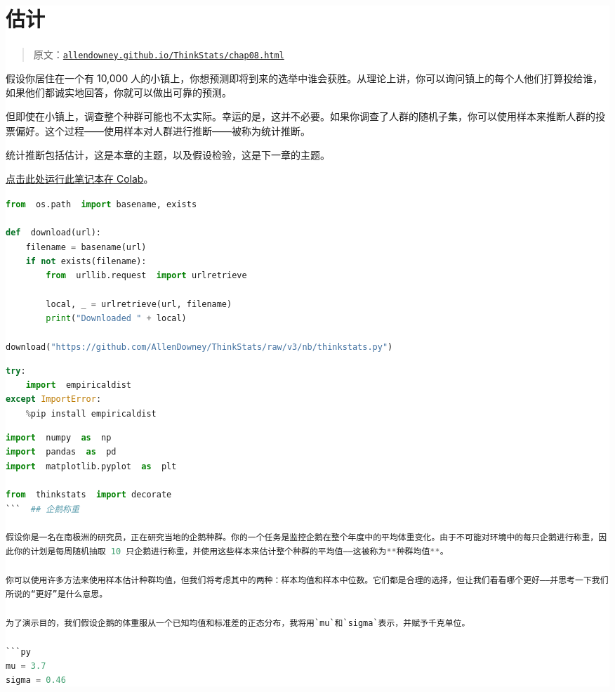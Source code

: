 # 估计

> 原文：[`allendowney.github.io/ThinkStats/chap08.html`](https://allendowney.github.io/ThinkStats/chap08.html)

假设你居住在一个有 10,000 人的小镇上，你想预测即将到来的选举中谁会获胜。从理论上讲，你可以询问镇上的每个人他们打算投给谁，如果他们都诚实地回答，你就可以做出可靠的预测。

但即使在小镇上，调查整个种群可能也不太实际。幸运的是，这并不必要。如果你调查了人群的随机子集，你可以使用样本来推断人群的投票偏好。这个过程——使用样本对人群进行推断——被称为统计推断。

统计推断包括估计，这是本章的主题，以及假设检验，这是下一章的主题。

[点击此处运行此笔记本在 Colab](https://colab.research.google.com/github/AllenDowney/ThinkStats/blob/v3/nb/chap08.ipynb)。

```py
from  os.path  import basename, exists

def  download(url):
    filename = basename(url)
    if not exists(filename):
        from  urllib.request  import urlretrieve

        local, _ = urlretrieve(url, filename)
        print("Downloaded " + local)

download("https://github.com/AllenDowney/ThinkStats/raw/v3/nb/thinkstats.py") 
```

```py
try:
    import  empiricaldist
except ImportError:
    %pip install empiricaldist 
```

```py
import  numpy  as  np
import  pandas  as  pd
import  matplotlib.pyplot  as  plt

from  thinkstats  import decorate 
```  ## 企鹅称重

假设你是一名在南极洲的研究员，正在研究当地的企鹅种群。你的一个任务是监控企鹅在整个年度中的平均体重变化。由于不可能对环境中的每只企鹅进行称重，因此你的计划是每周随机抽取 10 只企鹅进行称重，并使用这些样本来估计整个种群的平均值——这被称为**种群均值**。

你可以使用许多方法来使用样本估计种群均值，但我们将考虑其中的两种：样本均值和样本中位数。它们都是合理的选择，但让我们看看哪个更好——并思考一下我们所说的“更好”是什么意思。

为了演示目的，我们假设企鹅的体重服从一个已知均值和标准差的正态分布，我将用`mu`和`sigma`表示，并赋予千克单位。

```py
mu = 3.7
sigma = 0.46 
```
